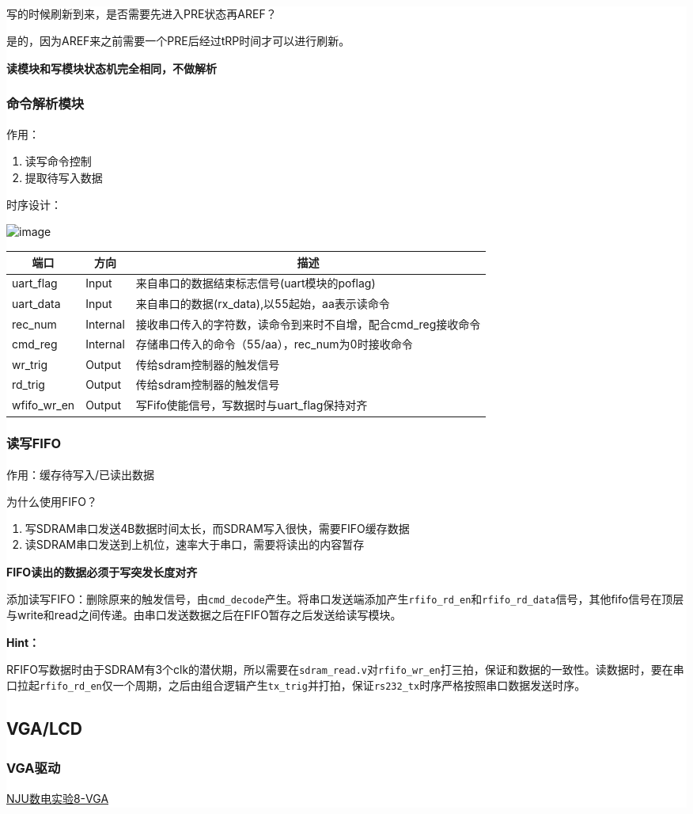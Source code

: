 写的时候刷新到来，是否需要先进入PRE状态再AREF？

是的，因为AREF来之前需要一个PRE后经过tRP时间才可以进行刷新。

**读模块和写模块状态机完全相同，不做解析**

### 命令解析模块

作用：

1.   读写命令控制
2.   提取待写入数据

时序设计：

![image](https://user-images.githubusercontent.com/100147572/216019674-eb1a37b2-98a5-4857-8736-df45dad9d301.png)

| 端口        | 方向     | 描述                                                         |
| ----------- | -------- | ------------------------------------------------------------ |
| uart_flag   | Input    | 来自串口的数据结束标志信号(uart模块的poflag)                 |
| uart_data   | Input    | 来自串口的数据(rx_data),以55起始，aa表示读命令               |
| rec_num     | Internal | 接收串口传入的字符数，读命令到来时不自增，配合cmd_reg接收命令 |
| cmd_reg     | Internal | 存储串口传入的命令（55/aa），rec_num为0时接收命令            |
| wr_trig     | Output   | 传给sdram控制器的触发信号                                    |
| rd_trig     | Output   | 传给sdram控制器的触发信号                                    |
| wfifo_wr_en | Output   | 写Fifo使能信号，写数据时与uart_flag保持对齐                  |

### 读写FIFO

作用：缓存待写入/已读出数据

为什么使用FIFO？

1.   写SDRAM串口发送4B数据时间太长，而SDRAM写入很快，需要FIFO缓存数据
2.   读SDRAM串口发送到上机位，速率大于串口，需要将读出的内容暂存

**FIFO读出的数据必须于写突发长度对齐**

添加读写FIFO：删除原来的触发信号，由`cmd_decode`产生。将串口发送端添加产生`rfifo_rd_en`和`rfifo_rd_data`信号，其他fifo信号在顶层与write和read之间传递。由串口发送数据之后在FIFO暂存之后发送给读写模块。

**Hint：**

RFIFO写数据时由于SDRAM有3个clk的潜伏期，所以需要在`sdram_read.v`对`rfifo_wr_en`打三拍，保证和数据的一致性。读数据时，要在串口拉起`rfifo_rd_en`仅一个周期，之后由组合逻辑产生`tx_trig`并打拍，保证`rs232_tx`时序严格按照串口数据发送时序。

## VGA/LCD

### VGA驱动

[NJU数电实验8-VGA](https://nju-projectn.github.io/dlco-lecture-note/exp/08.html)
